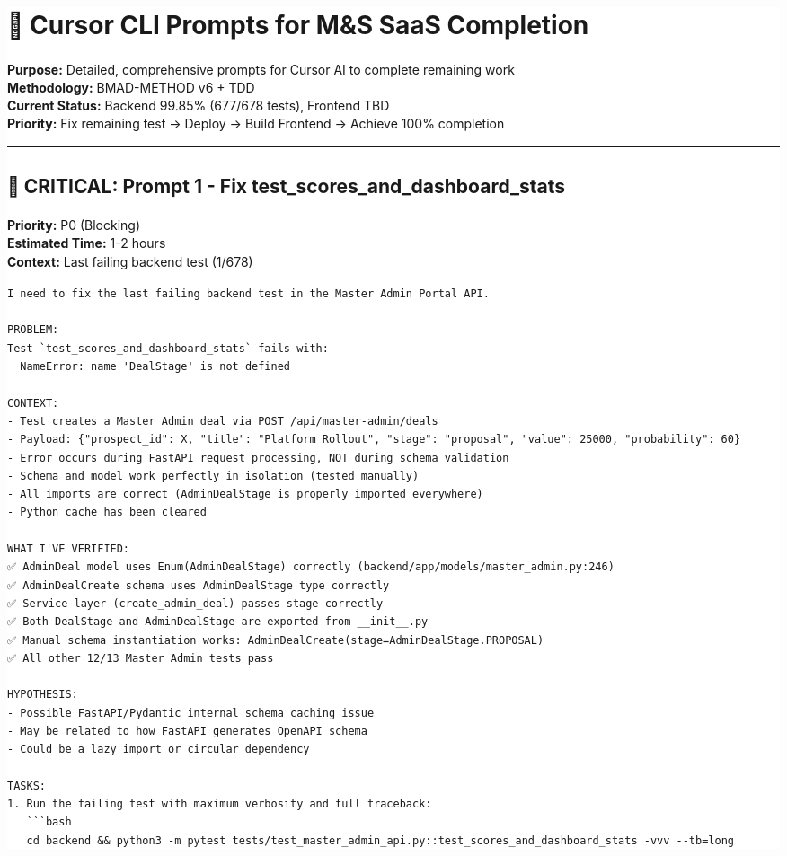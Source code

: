 # 🎯 Cursor CLI Prompts for M&S SaaS Completion

**Purpose:** Detailed, comprehensive prompts for Cursor AI to complete remaining work  
**Methodology:** BMAD-METHOD v6 + TDD  
**Current Status:** Backend 99.85% (677/678 tests), Frontend TBD  
**Priority:** Fix remaining test → Deploy → Build Frontend → Achieve 100% completion

---

## 🚨 CRITICAL: Prompt 1 - Fix test_scores_and_dashboard_stats

**Priority:** P0 (Blocking)  
**Estimated Time:** 1-2 hours  
**Context:** Last failing backend test (1/678)

```
I need to fix the last failing backend test in the Master Admin Portal API.

PROBLEM:
Test `test_scores_and_dashboard_stats` fails with:
  NameError: name 'DealStage' is not defined

CONTEXT:
- Test creates a Master Admin deal via POST /api/master-admin/deals
- Payload: {"prospect_id": X, "title": "Platform Rollout", "stage": "proposal", "value": 25000, "probability": 60}
- Error occurs during FastAPI request processing, NOT during schema validation
- Schema and model work perfectly in isolation (tested manually)
- All imports are correct (AdminDealStage is properly imported everywhere)
- Python cache has been cleared

WHAT I'VE VERIFIED:
✅ AdminDeal model uses Enum(AdminDealStage) correctly (backend/app/models/master_admin.py:246)
✅ AdminDealCreate schema uses AdminDealStage type correctly
✅ Service layer (create_admin_deal) passes stage correctly
✅ Both DealStage and AdminDealStage are exported from __init__.py
✅ Manual schema instantiation works: AdminDealCreate(stage=AdminDealStage.PROPOSAL)
✅ All other 12/13 Master Admin tests pass

HYPOTHESIS:
- Possible FastAPI/Pydantic internal schema caching issue
- May be related to how FastAPI generates OpenAPI schema
- Could be a lazy import or circular dependency

TASKS:
1. Run the failing test with maximum verbosity and full traceback:
   ```bash
   cd backend && python3 -m pytest tests/test_master_admin_api.py::test_scores_and_dashboard_stats -vvv --tb=long
   ```
